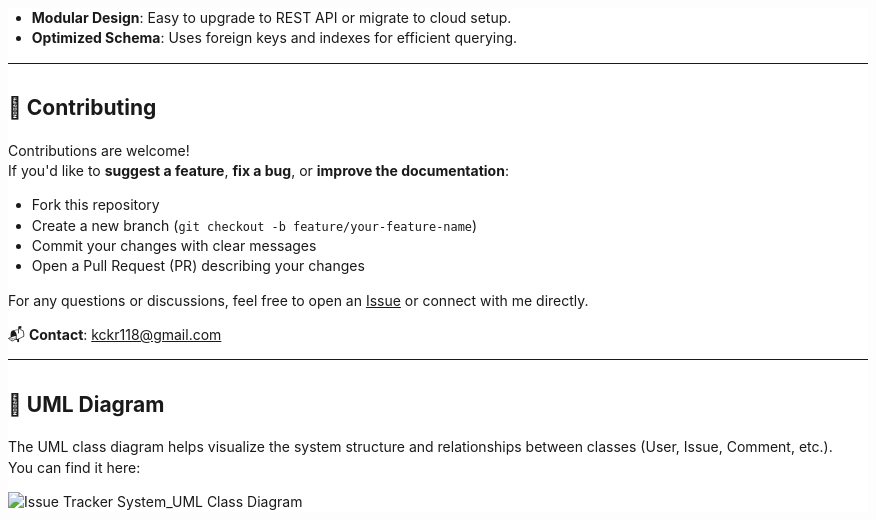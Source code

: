 - **Modular Design**: Easy to upgrade to REST API or migrate to cloud setup.
- **Optimized Schema**: Uses foreign keys and indexes for efficient querying.

---

## 🤝 Contributing

Contributions are welcome!  
If you'd like to **suggest a feature**, **fix a bug**, or **improve the documentation**:

- Fork this repository
- Create a new branch (`git checkout -b feature/your-feature-name`)
- Commit your changes with clear messages
- Open a Pull Request (PR) describing your changes

For any questions or discussions, feel free to open an [Issue](https://github.com/your-repo/issues) or connect with me directly.

📬 **Contact**: [kckr118@gmail.com](mailto:kckr118@gmail.com)

---

## 🧩 UML Diagram

The UML class diagram helps visualize the system structure and relationships between classes (User, Issue, Comment, etc.).  
You can find it here:

![Issue Tracker System_UML Class Diagram](https://github.com/user-attachments/assets/fc5fadc6-7afe-47b2-b9c8-080d96c1be97)
